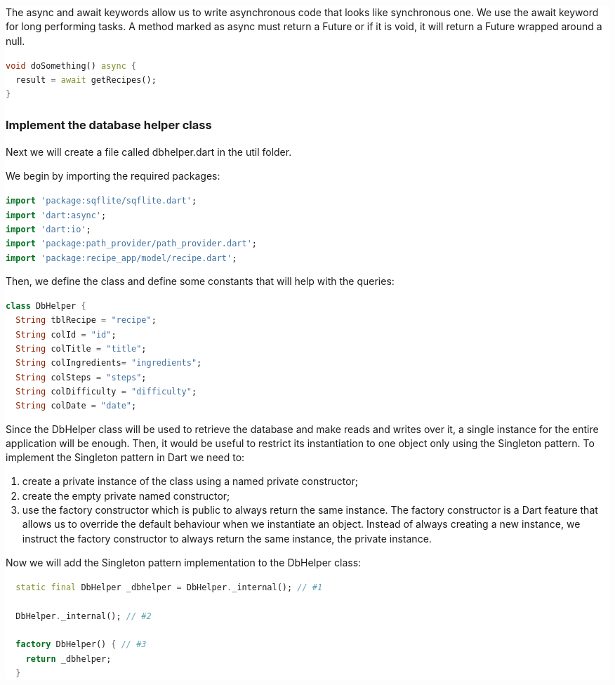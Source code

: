 The async and await keywords allow us to write asynchronous code that looks like synchronous one. We use the await keyword for long performing tasks. A method marked as async must return a Future or if it is void, it will return a Future wrapped around a null.

```dart
void doSomething() async {
  result = await getRecipes();
}
```

### Implement the database helper class
Next we will create a file called dbhelper.dart in the util folder.

We begin by importing the required packages:

```dart
import 'package:sqflite/sqflite.dart';
import 'dart:async';
import 'dart:io';
import 'package:path_provider/path_provider.dart';
import 'package:recipe_app/model/recipe.dart';
```

Then, we define the class and define some constants that will help with the queries:

```dart
class DbHelper {
  String tblRecipe = "recipe";
  String colId = "id";
  String colTitle = "title";
  String colIngredients= "ingredients";
  String colSteps = "steps";
  String colDifficulty = "difficulty";
  String colDate = "date";
```

Since the DbHelper class will be used to retrieve the database and make reads and writes over it, a single instance for the entire application will be enough. Then, it would be useful to restrict its instantiation to one object only using the Singleton pattern. To implement the Singleton pattern in Dart we need to:

1. create a private instance of the class using a named private constructor;
2. create the empty private named constructor;
3. use the factory constructor which is public to always return the same instance. The factory constructor is a Dart feature that allows us to override the default behaviour when we instantiate an object. Instead of always creating a new instance, we instruct the factory constructor to always return the same instance, the private instance.
  
Now we will add the Singleton pattern implementation to the DbHelper class:

```dart
  static final DbHelper _dbhelper = DbHelper._internal(); // #1
  
  DbHelper._internal(); // #2

  factory DbHelper() { // #3
    return _dbhelper;
  }
```
